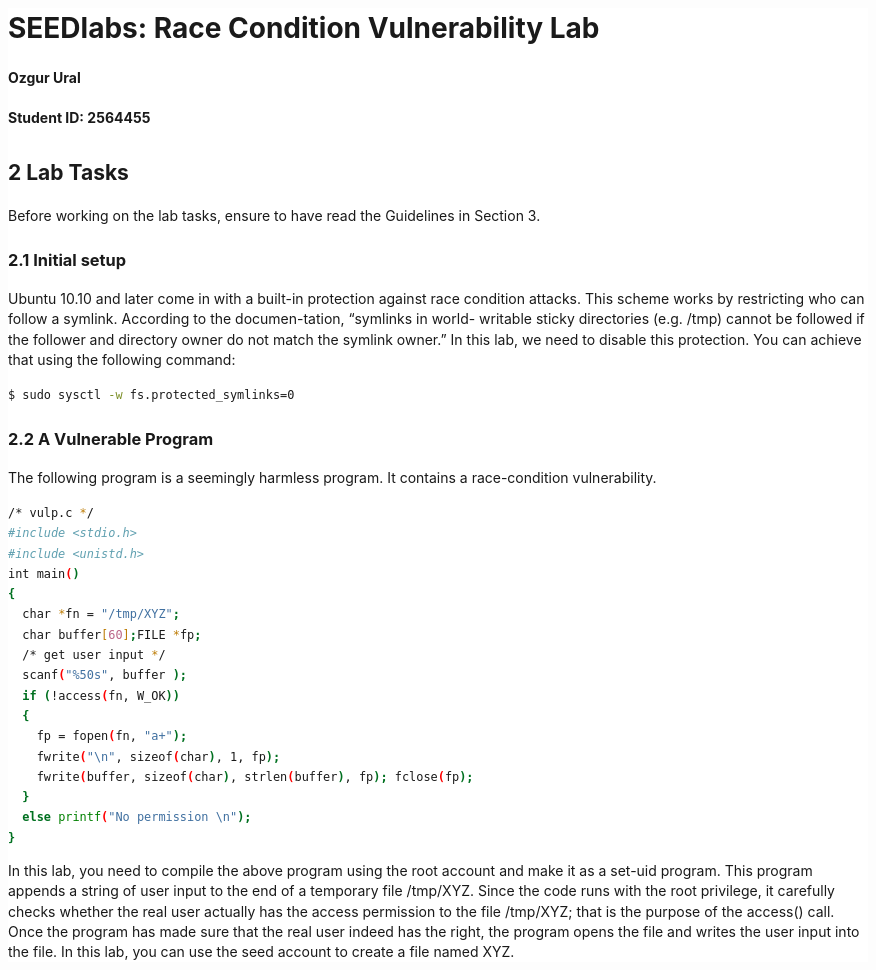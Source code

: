 # SEEDlabs: Race Condition Vulnerability Lab

#### Ozgur Ural
#### Student ID: 2564455


## 2 Lab Tasks
Before working on the lab tasks, ensure to have read the Guidelines in Section 3.
### 2.1 Initial setup
Ubuntu 10.10 and later come in with a built-in protection against race condition attacks. This scheme 
works by restricting who can follow a symlink. According to the documen-tation, “symlinks in world-
writable sticky directories (e.g. /tmp) cannot be followed if the follower and directory owner do not match 
the symlink owner.” In this lab, we need to disable this protection. You can achieve that using the 
following command:

```sh
$ sudo sysctl -w fs.protected_symlinks=0
```

### 2.2 A Vulnerable Program
The following program is a seemingly harmless program. It contains a race-condition vulnerability.

```sh
/* vulp.c */
#include <stdio.h>
#include <unistd.h>
int main()
{ 
  char *fn = "/tmp/XYZ";
  char buffer[60];FILE *fp;
  /* get user input */
  scanf("%50s", buffer );
  if (!access(fn, W_OK))
  {
    fp = fopen(fn, "a+");
    fwrite("\n", sizeof(char), 1, fp);
    fwrite(buffer, sizeof(char), strlen(buffer), fp); fclose(fp);
  }
  else printf("No permission \n");
}
```
In this lab, you need to compile the above program using the root account and make it as a set-uid 
program. This program appends a string of user input to the end of a temporary file /tmp/XYZ. Since the 
code runs with the root privilege, it carefully checks whether the real user actually has the access 
permission to the file /tmp/XYZ; that is the purpose of the access() call. Once the program has made sure 
that the real user indeed has the right, the program opens the file and writes the user input into the file. In 
this lab, you can use the seed account to create a file named XYZ.
